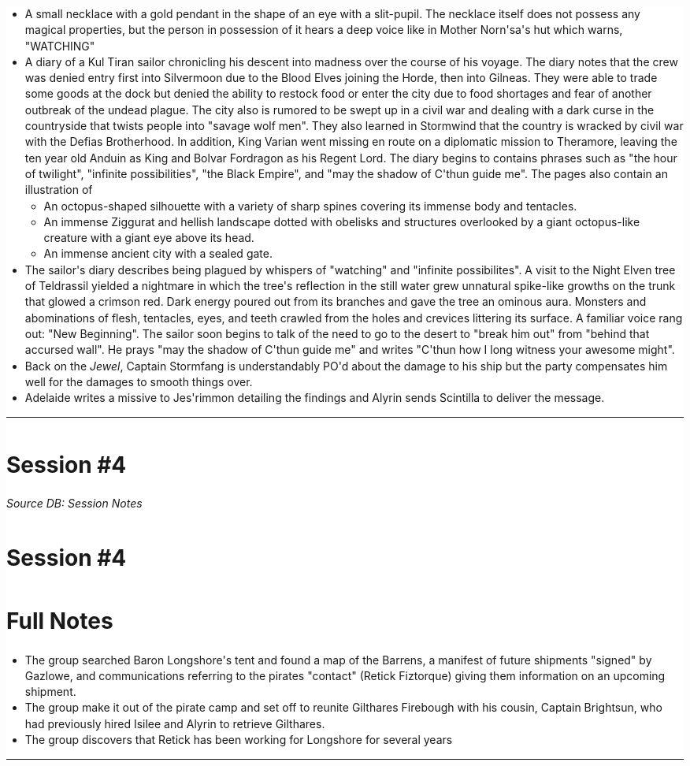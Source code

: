   - A small necklace with a gold pendant in the shape of an eye with a slit-pupil. The necklace itself does not possess any magical properties, but the person in possession of it hears a deep voice like in Mother Norn'sa's hut which warns, "WATCHING"
  - A diary of a Kul Tiran sailor chronicling his descent into madness over the course of his voyage. The diary notes that the crew was denied entry first into Silvermoon due to the Blood Elves joining the Horde, then into Gilneas. They were able to trade some goods at the dock but denied the ability to restock food or enter the city due to food shortages and fear of another outbreak of the undead plague. The city also is rumored to be swept up in a civil war and dealing with a dark curse in the countryside that twists people into "savage wolf men". They also learned in Stormwind that the country is wracked by civil war with the Defias Brotherhood. In addition, King Varian went missing en route on a diplomatic mission to Theramore, leaving the ten year old Anduin as King and Bolvar Fordragon as his Regent Lord. The diary begins to contains phrases such as "the hour of twilight", "infinite possibilities", "the Black Empire", and "may the shadow of C'thun guide me". The pages also contain an illustration of
    - An octopus-shaped silhouette with a variety of sharp spines covering its immense body and tentacles.
    - An immense Ziggurat and hellish landscape dotted with obelisks and structures overlooked by a giant octopus-like creature with a giant eye above its head.
    - An immense ancient city with a sealed gate.
  - The sailor's diary describes being plagued by whispers of "watching" and "infinite possibilites". A visit to the Night Elven tree of Teldrassil yielded a nightmare in which the tree's reflection in the still water grew unnatural spike-like growths on the trunk that glowed a crimson red. Dark energy poured out from its branches and gave the tree an ominous aura. Monsters and abominations of flesh, tentacles, eyes, and teeth crawled from the holes and crevices littering its surface. A familiar voice rang out: "New Beginning". The sailor soon begins to talk of the need to go to the desert to "break him out" from "behind that accursed wall". He prays "may the shadow of C'thun guide me" and writes "C'thun how I long witness your awesome might".
- Back on the *Jewel*, Captain Stormfang is understandably PO'd about the damage to his ship but the party compensates him well for the damages to smooth things over.
- Adelaide writes a missive to Jes'rimmon detailing the findings and Alyrin sends Scintilla to deliver the message.

---

# Session #4
_Source DB: Session Notes_

# Session #4
# Full Notes
- The group searched Baron Longshore's tent and found a map of the Barrens, a manifest of future shipments "signed" by Gazlowe, and communications referring to the pirates "contact" (Retick Fiztorque) giving them information on an upcoming shipment.
- The group make it out of the pirate camp and set off to reunite Gilthares Firebough with his cousin, Captain Brightsun, who had previously hired Isilee and Alyrin to retrieve Gilthares.
- The group discovers that Retick has been working for Longshore for several years

---
